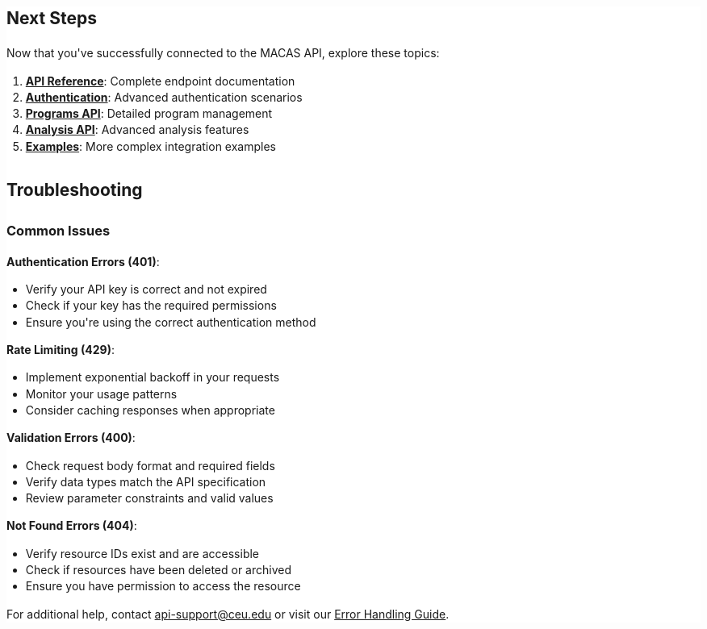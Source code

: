 ## Next Steps

Now that you've successfully connected to the MACAS API, explore these topics:

1. **[API Reference](./api-reference.md)**: Complete endpoint documentation
2. **[Authentication](./authentication.md)**: Advanced authentication scenarios
3. **[Programs API](./programs.md)**: Detailed program management
4. **[Analysis API](./analysis.md)**: Advanced analysis features
5. **[Examples](./examples.md)**: More complex integration examples

## Troubleshooting

### Common Issues

**Authentication Errors (401)**:
- Verify your API key is correct and not expired
- Check if your key has the required permissions
- Ensure you're using the correct authentication method

**Rate Limiting (429)**:
- Implement exponential backoff in your requests
- Monitor your usage patterns
- Consider caching responses when appropriate

**Validation Errors (400)**:
- Check request body format and required fields
- Verify data types match the API specification
- Review parameter constraints and valid values

**Not Found Errors (404)**:
- Verify resource IDs exist and are accessible
- Check if resources have been deleted or archived
- Ensure you have permission to access the resource

For additional help, contact api-support@ceu.edu or visit our [Error Handling Guide](./errors.md).